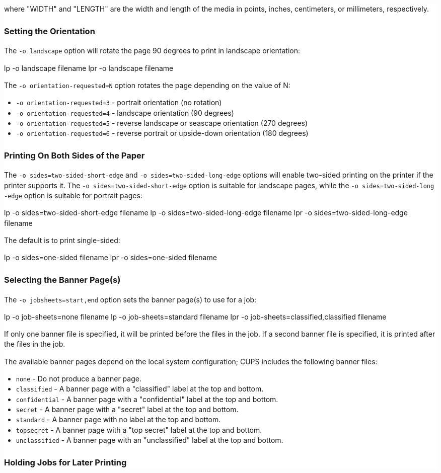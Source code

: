 where "WIDTH" and "LENGTH" are the width and length of the media in points, inches, centimeters, or millimeters, respectively.

### <a id="ORIENTATION"></a>Setting the Orientation

The `-o landscape` option will rotate the page 90 degrees to print in landscape orientation:

lp -o landscape filename
lpr -o landscape filename

The `-o orientation-requested=N` option rotates the page depending on the value of N:

- `-o orientation-requested=3` \- portrait orientation (no rotation)
- `-o orientation-requested=4` \- landscape orientation (90 degrees)
- `-o orientation-requested=5` \- reverse landscape or seascape orientation (270 degrees)
- `-o orientation-requested=6` \- reverse portrait or upside-down orientation (180 degrees)

### <a id="SIDES"></a>Printing On Both Sides of the Paper

The `-o sides=two-sided-short-edge` and `-o sides=two-sided-long-edge` options will enable two-sided printing on the printer if the printer supports it. The `-o sides=two-sided-short-edge` option is suitable for landscape pages, while the `-o sides=two-sided-long-edge` option is suitable for portrait pages:

lp -o sides=two-sided-short-edge filename
lp -o sides=two-sided-long-edge filename
lpr -o sides=two-sided-long-edge filename

The default is to print single-sided:

lp -o sides=one-sided filename
lpr -o sides=one-sided filename

### <a id="JOBSHEETS"></a>Selecting the Banner Page(s)

The `-o jobsheets=start,end` option sets the banner page(s) to use for a job:

lp -o job-sheets=none filename
lp -o job-sheets=standard filename
lpr -o job-sheets=classified,classified filename

If only one banner file is specified, it will be printed before the files in the job. If a second banner file is specified, it is printed after the files in the job.

The available banner pages depend on the local system configuration; CUPS includes the following banner files:

- `none` \- Do not produce a banner page.
- `classified` \- A banner page with a "classified" label at the top and bottom.
- `confidential` \- A banner page with a "confidential" label at the top and bottom.
- `secret` \- A banner page with a "secret" label at the top and bottom.
- `standard` \- A banner page with no label at the top and bottom.
- `topsecret` \- A banner page with a "top secret" label at the top and bottom.
- `unclassified` \- A banner page with an "unclassified" label at the top and bottom.

### <a id="JOBHOLDUNTIL"></a>Holding Jobs for Later Printing
